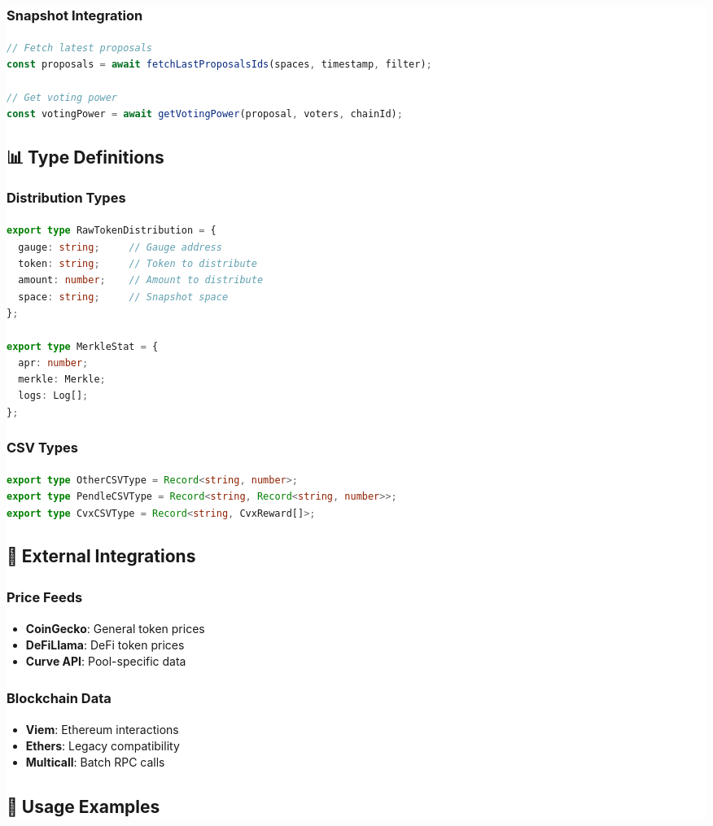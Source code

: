 ### Snapshot Integration

```typescript
// Fetch latest proposals
const proposals = await fetchLastProposalsIds(spaces, timestamp, filter);

// Get voting power
const votingPower = await getVotingPower(proposal, voters, chainId);
```

## 📊 Type Definitions

### Distribution Types

```typescript
export type RawTokenDistribution = {
  gauge: string;     // Gauge address
  token: string;     // Token to distribute
  amount: number;    // Amount to distribute
  space: string;     // Snapshot space
};

export type MerkleStat = {
  apr: number;
  merkle: Merkle;
  logs: Log[];
};
```

### CSV Types

```typescript
export type OtherCSVType = Record<string, number>;
export type PendleCSVType = Record<string, Record<string, number>>;
export type CvxCSVType = Record<string, CvxReward[]>;
```

## 🔌 External Integrations

### Price Feeds
- **CoinGecko**: General token prices
- **DeFiLlama**: DeFi token prices
- **Curve API**: Pool-specific data

### Blockchain Data
- **Viem**: Ethereum interactions
- **Ethers**: Legacy compatibility
- **Multicall**: Batch RPC calls

## 🚀 Usage Examples
